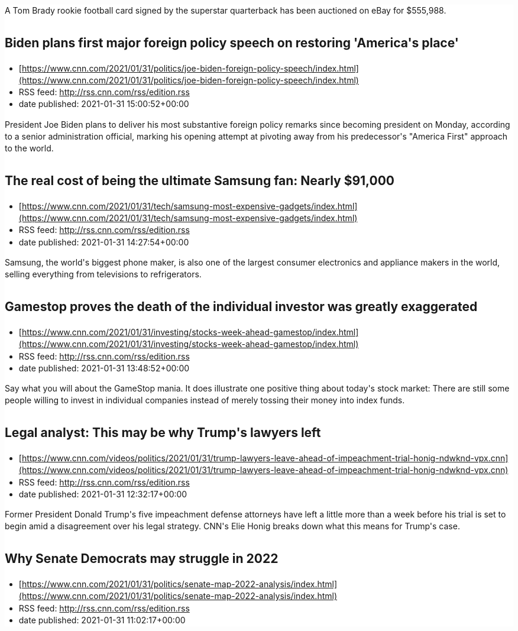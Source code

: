 A Tom Brady rookie football card signed by the superstar quarterback has been auctioned on eBay for $555,988.

## Biden plans first major foreign policy speech on restoring 'America's place'
 - [https://www.cnn.com/2021/01/31/politics/joe-biden-foreign-policy-speech/index.html](https://www.cnn.com/2021/01/31/politics/joe-biden-foreign-policy-speech/index.html)
 - RSS feed: http://rss.cnn.com/rss/edition.rss
 - date published: 2021-01-31 15:00:52+00:00

President Joe Biden plans to deliver his most substantive foreign policy remarks since becoming president on Monday, according to a senior administration official, marking his opening attempt at pivoting away from his predecessor's "America First" approach to the world.

## The real cost of being the ultimate Samsung fan: Nearly $91,000
 - [https://www.cnn.com/2021/01/31/tech/samsung-most-expensive-gadgets/index.html](https://www.cnn.com/2021/01/31/tech/samsung-most-expensive-gadgets/index.html)
 - RSS feed: http://rss.cnn.com/rss/edition.rss
 - date published: 2021-01-31 14:27:54+00:00

Samsung, the world's biggest phone maker, is also one of the largest consumer electronics and appliance makers in the world, selling everything from televisions to refrigerators.

## Gamestop proves the death of the individual investor was greatly exaggerated
 - [https://www.cnn.com/2021/01/31/investing/stocks-week-ahead-gamestop/index.html](https://www.cnn.com/2021/01/31/investing/stocks-week-ahead-gamestop/index.html)
 - RSS feed: http://rss.cnn.com/rss/edition.rss
 - date published: 2021-01-31 13:48:52+00:00

Say what you will about the GameStop mania. It does illustrate one positive thing about today's stock market: There are still some people willing to invest in individual companies instead of merely tossing their money into index funds.

## Legal analyst: This may be why Trump's lawyers left
 - [https://www.cnn.com/videos/politics/2021/01/31/trump-lawyers-leave-ahead-of-impeachment-trial-honig-ndwknd-vpx.cnn](https://www.cnn.com/videos/politics/2021/01/31/trump-lawyers-leave-ahead-of-impeachment-trial-honig-ndwknd-vpx.cnn)
 - RSS feed: http://rss.cnn.com/rss/edition.rss
 - date published: 2021-01-31 12:32:17+00:00

Former President Donald Trump's five impeachment defense attorneys have left a little more than a week before his trial is set to begin amid a disagreement over his legal strategy. CNN's Elie Honig breaks down what this means for Trump's case.

## Why Senate Democrats may struggle in 2022
 - [https://www.cnn.com/2021/01/31/politics/senate-map-2022-analysis/index.html](https://www.cnn.com/2021/01/31/politics/senate-map-2022-analysis/index.html)
 - RSS feed: http://rss.cnn.com/rss/edition.rss
 - date published: 2021-01-31 11:02:17+00:00
